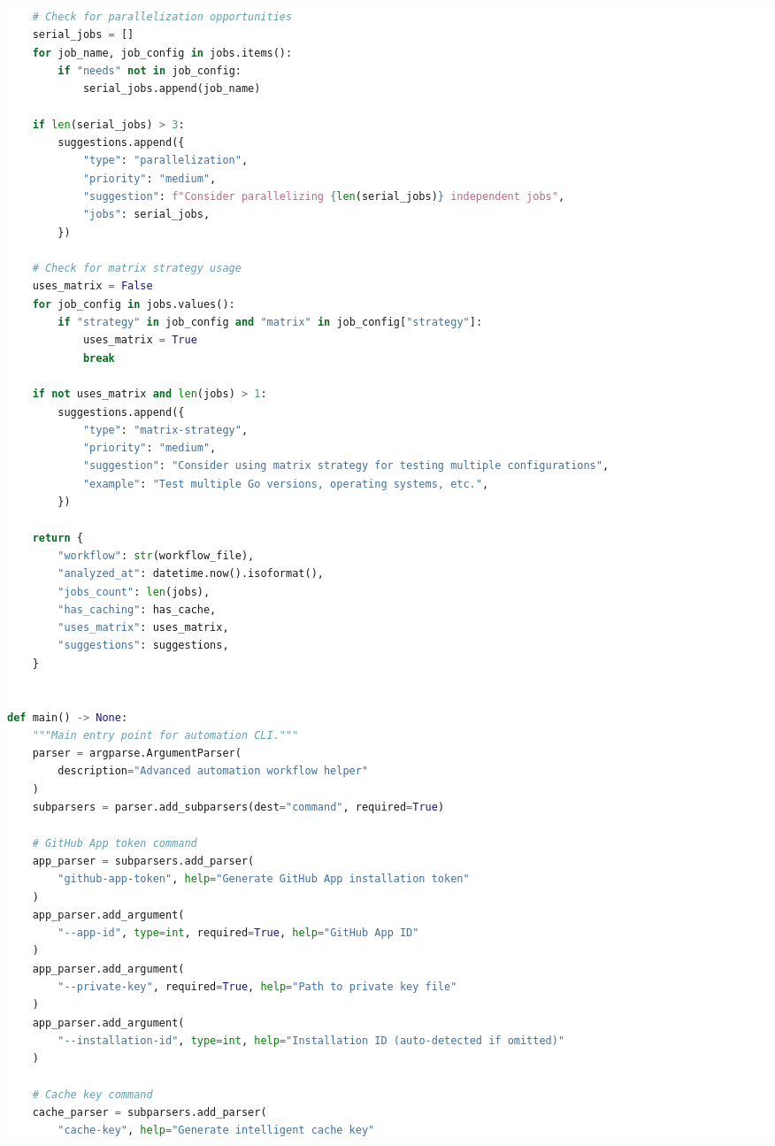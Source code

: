 ```python
    # Check for parallelization opportunities
    serial_jobs = []
    for job_name, job_config in jobs.items():
        if "needs" not in job_config:
            serial_jobs.append(job_name)

    if len(serial_jobs) > 3:
        suggestions.append({
            "type": "parallelization",
            "priority": "medium",
            "suggestion": f"Consider parallelizing {len(serial_jobs)} independent jobs",
            "jobs": serial_jobs,
        })

    # Check for matrix strategy usage
    uses_matrix = False
    for job_config in jobs.values():
        if "strategy" in job_config and "matrix" in job_config["strategy"]:
            uses_matrix = True
            break

    if not uses_matrix and len(jobs) > 1:
        suggestions.append({
            "type": "matrix-strategy",
            "priority": "medium",
            "suggestion": "Consider using matrix strategy for testing multiple configurations",
            "example": "Test multiple Go versions, operating systems, etc.",
        })

    return {
        "workflow": str(workflow_file),
        "analyzed_at": datetime.now().isoformat(),
        "jobs_count": len(jobs),
        "has_caching": has_cache,
        "uses_matrix": uses_matrix,
        "suggestions": suggestions,
    }


def main() -> None:
    """Main entry point for automation CLI."""
    parser = argparse.ArgumentParser(
        description="Advanced automation workflow helper"
    )
    subparsers = parser.add_subparsers(dest="command", required=True)

    # GitHub App token command
    app_parser = subparsers.add_parser(
        "github-app-token", help="Generate GitHub App installation token"
    )
    app_parser.add_argument(
        "--app-id", type=int, required=True, help="GitHub App ID"
    )
    app_parser.add_argument(
        "--private-key", required=True, help="Path to private key file"
    )
    app_parser.add_argument(
        "--installation-id", type=int, help="Installation ID (auto-detected if omitted)"
    )

    # Cache key command
    cache_parser = subparsers.add_parser(
        "cache-key", help="Generate intelligent cache key"
```